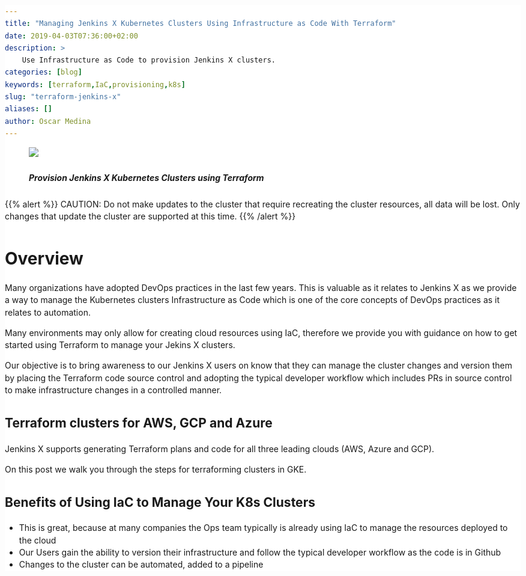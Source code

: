 ```yaml
---
title: "Managing Jenkins X Kubernetes Clusters Using Infrastructure as Code With Terraform"
date: 2019-04-03T07:36:00+02:00
description: >
    Use Infrastructure as Code to provision Jenkins X clusters. 
categories: [blog]
keywords: [terraform,IaC,provisioning,k8s]
slug: "terraform-jenkins-x"
aliases: []
author: Oscar Medina
---
```



<figure>
<img src="/images/jenkinsTerraform.png"/>
<figcaption>
<h5>Provision Jenkins X Kubernetes Clusters using Terraform</h5>
</figcaption>
</figure>

{{% alert %}}
CAUTION: Do not make updates to the cluster that require recreating the cluster resources, all data will be lost.  Only changes that update the cluster are supported at this time.
{{% /alert %}}

# Overview
Many organizations have adopted DevOps practices in the last few years.  This is valuable as it relates to Jenkins X as we provide a way to manage the Kubernetes clusters  Infrastructure as Code which is one of the core concepts of DevOps practices as it relates to automation.  

Many environments may only allow for creating cloud resources using IaC, therefore we provide you with guidance on how to get started using Terraform to manage your Jekins X clusters.

Our objective is to bring awareness to our Jenkins X users on know that they can manage the cluster changes and version them by placing the Terraform code source control and adopting the typical developer workflow which includes PRs in source control to make infrastructure changes in a controlled manner.

## Terraform clusters for AWS, GCP and Azure
Jenkins X supports generating Terraform plans and code for all three leading clouds (AWS, Azure and GCP).  

On this post we walk you through the steps for terraforming clusters in GKE.

## Benefits of Using IaC to Manage Your K8s Clusters
- This is great, because at many companies the Ops team typically is already using IaC to manage the resources deployed to the cloud
- Our Users gain the ability to version their infrastructure and follow the typical developer workflow as the code is in Github
- Changes to the cluster can be automated, added to a pipeline
